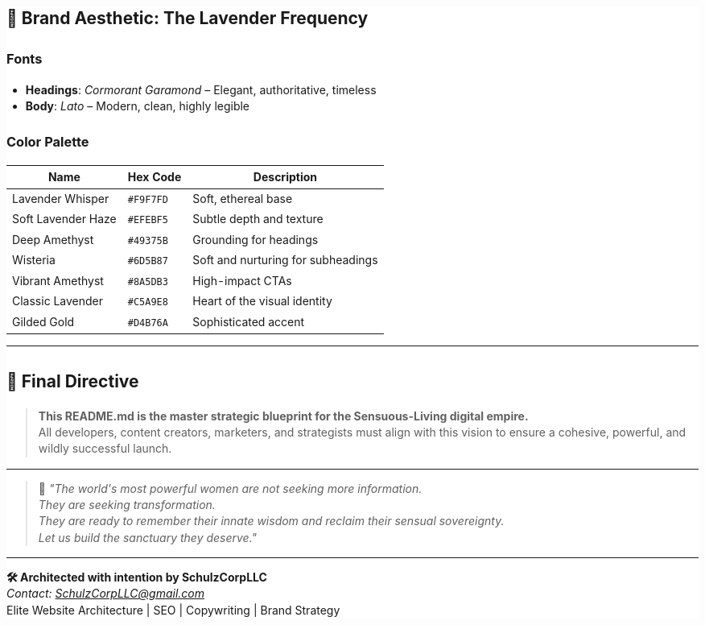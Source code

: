 
## 🌸 Brand Aesthetic: The Lavender Frequency

### **Fonts**
- **Headings**: *Cormorant Garamond* – Elegant, authoritative, timeless  
- **Body**: *Lato* – Modern, clean, highly legible  

### **Color Palette**

| Name                    | Hex Code   | Description                             |
|-------------------------|------------|-----------------------------------------|
| Lavender Whisper        | `#F9F7FD`  | Soft, ethereal base                     |
| Soft Lavender Haze      | `#EFEBF5`  | Subtle depth and texture                |
| Deep Amethyst           | `#49375B`  | Grounding for headings                  |
| Wisteria                | `#6D5B87`  | Soft and nurturing for subheadings      |
| Vibrant Amethyst        | `#8A5DB3`  | High-impact CTAs                        |
| Classic Lavender        | `#C5A9E8`  | Heart of the visual identity            |
| Gilded Gold             | `#D4B76A`  | Sophisticated accent                    |

---

## 📌 Final Directive

> **This README.md is the master strategic blueprint for the Sensuous-Living digital empire.**  
All developers, content creators, marketers, and strategists must align with this vision to ensure a cohesive, powerful, and wildly successful launch.

---

> 🌺 *"The world's most powerful women are not seeking more information.  
They are seeking transformation.  
They are ready to remember their innate wisdom and reclaim their sensual sovereignty.  
Let us build the sanctuary they deserve."*

---

**🛠️ Architected with intention by SchulzCorpLLC**  
_Contact: [SchulzCorpLLC@gmail.com](mailto:SchulzCorpLLC@gmail.com)_  
Elite Website Architecture | SEO | Copywriting | Brand Strategy